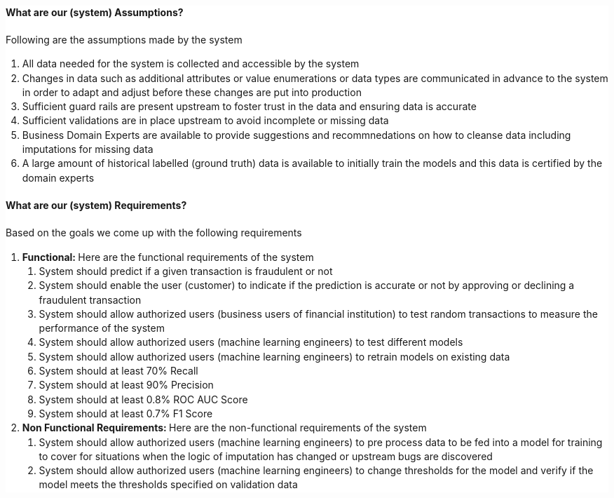 #### What are our (system) Assumptions?

Following are the assumptions made by the system

<ol>
    <li>All data needed for the system is collected and accessible by the system</li>
    <li>Changes in data such as additional attributes or value enumerations or data types are communicated in advance to the system in order to adapt and adjust before these changes are put into production</li>
    <li>Sufficient guard rails are present upstream to foster trust in the data and ensuring data is accurate</li>
    <li>Sufficient validations are in place upstream to avoid incomplete or missing data</li>
    <li>Business Domain Experts are available to provide suggestions and recommnedations on how to cleanse data including imputations for missing data</li>
    <li>A large amount of historical labelled (ground truth) data is available to initially train the models and this data is certified by the domain experts</li>
</ol>


#### What are our (system) Requirements?

Based on the goals we come up with the following requirements 

<ol>
    <li>
        <b>Functional: </b>Here are the functional requirements of the system
        <ol>
            <li>System should predict if a given transaction is fraudulent or not</li>
            <li>System should enable the user (customer) to indicate if the prediction is accurate or not by approving or declining a fraudulent transaction</li>
            <li>System should allow authorized users (business users of financial institution) to test random transactions to measure the performance of the system</li>
           <li>System should allow authorized users (machine learning engineers) to test different models</li>
           <li>System should allow authorized users (machine learning engineers) to retrain models on existing data</li>
           <li>System should at least 70% Recall</li>
           <li>System should at least 90% Precision</li>
           <li>System should at least 0.8% ROC AUC Score</li>
           <li>System should at least 0.7% F1 Score</li>
        </ol>
    </li>
    <li>
        <b>Non Functional Requirements: </b>Here are the non-functional requirements of the system
        <ol>
           <li>System should allow authorized users (machine learning engineers) to pre process data to be fed into a model for training to cover for situations when the logic of imputation has changed or upstream bugs are discovered</li>
            <li>System should allow authorized users (machine learning engineers) to change thresholds for the model and verify if the model meets the thresholds specified on validation data</li>
        </ol>
    </li>
</ol>
